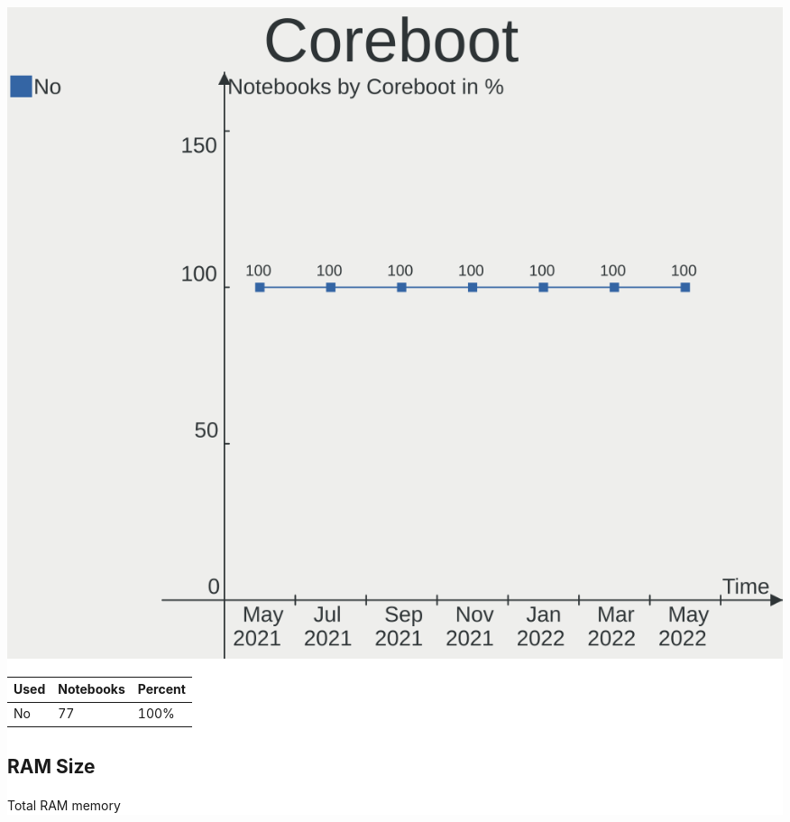 ![Coreboot](./images/line_chart/node_coreboot.svg)

| Used | Notebooks | Percent |
|------|-----------|---------|
| No   | 77        | 100%    |

RAM Size
--------

Total RAM memory

